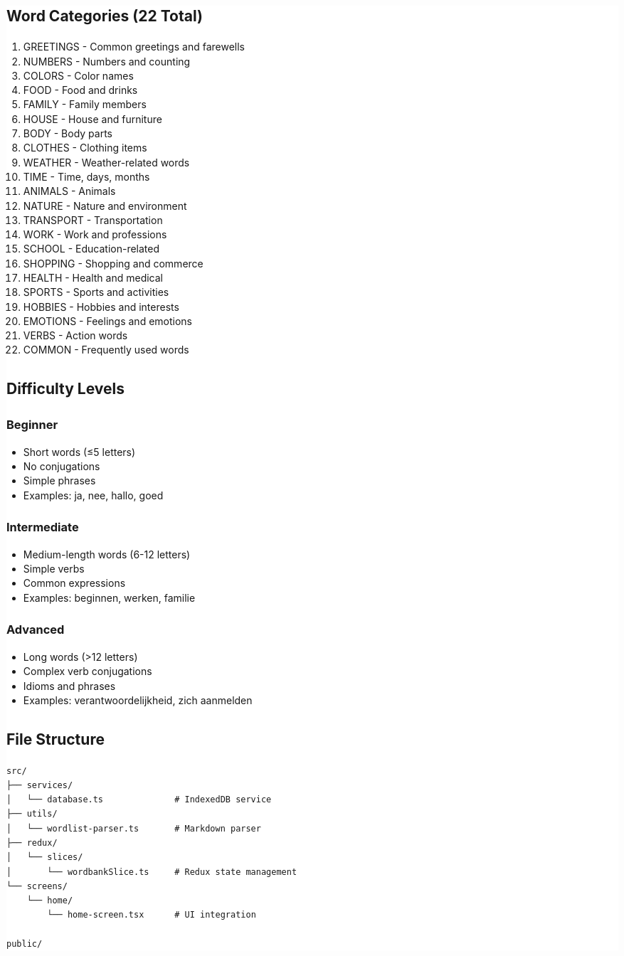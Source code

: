## Word Categories (22 Total)

1. GREETINGS - Common greetings and farewells
2. NUMBERS - Numbers and counting
3. COLORS - Color names
4. FOOD - Food and drinks
5. FAMILY - Family members
6. HOUSE - House and furniture
7. BODY - Body parts
8. CLOTHES - Clothing items
9. WEATHER - Weather-related words
10. TIME - Time, days, months
11. ANIMALS - Animals
12. NATURE - Nature and environment
13. TRANSPORT - Transportation
14. WORK - Work and professions
15. SCHOOL - Education-related
16. SHOPPING - Shopping and commerce
17. HEALTH - Health and medical
18. SPORTS - Sports and activities
19. HOBBIES - Hobbies and interests
20. EMOTIONS - Feelings and emotions
21. VERBS - Action words
22. COMMON - Frequently used words

## Difficulty Levels

### Beginner
- Short words (≤5 letters)
- No conjugations
- Simple phrases
- Examples: ja, nee, hallo, goed

### Intermediate
- Medium-length words (6-12 letters)
- Simple verbs
- Common expressions
- Examples: beginnen, werken, familie

### Advanced
- Long words (>12 letters)
- Complex verb conjugations
- Idioms and phrases
- Examples: verantwoordelijkheid, zich aanmelden

## File Structure

```
src/
├── services/
│   └── database.ts              # IndexedDB service
├── utils/
│   └── wordlist-parser.ts       # Markdown parser
├── redux/
│   └── slices/
│       └── wordbankSlice.ts     # Redux state management
└── screens/
    └── home/
        └── home-screen.tsx      # UI integration

public/
```